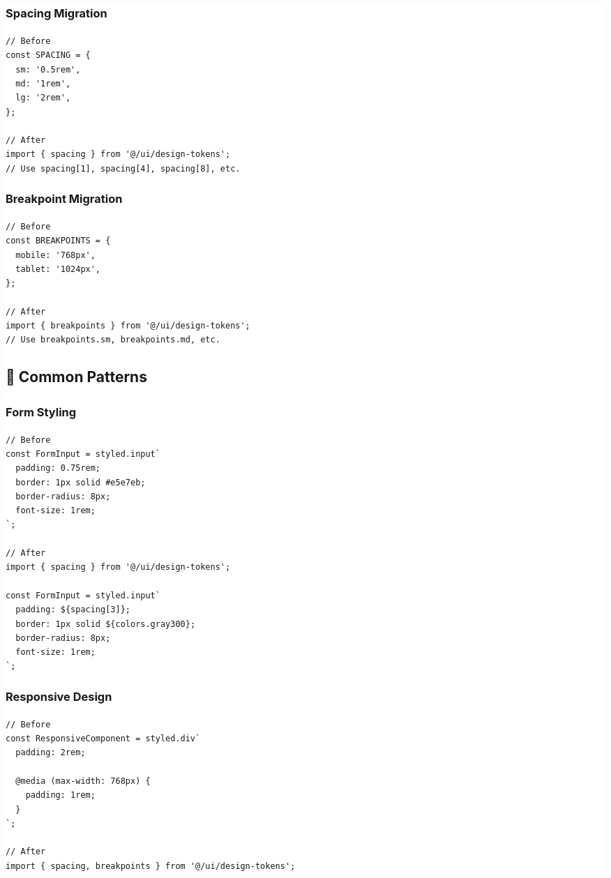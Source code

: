 ### Spacing Migration
```tsx
// Before
const SPACING = {
  sm: '0.5rem',
  md: '1rem',
  lg: '2rem',
};

// After
import { spacing } from '@/ui/design-tokens';
// Use spacing[1], spacing[4], spacing[8], etc.
```

### Breakpoint Migration
```tsx
// Before
const BREAKPOINTS = {
  mobile: '768px',
  tablet: '1024px',
};

// After
import { breakpoints } from '@/ui/design-tokens';
// Use breakpoints.sm, breakpoints.md, etc.
```

## 🔧 Common Patterns

### Form Styling
```tsx
// Before
const FormInput = styled.input`
  padding: 0.75rem;
  border: 1px solid #e5e7eb;
  border-radius: 8px;
  font-size: 1rem;
`;

// After
import { spacing } from '@/ui/design-tokens';

const FormInput = styled.input`
  padding: ${spacing[3]};
  border: 1px solid ${colors.gray300};
  border-radius: 8px;
  font-size: 1rem;
`;
```

### Responsive Design
```tsx
// Before
const ResponsiveComponent = styled.div`
  padding: 2rem;
  
  @media (max-width: 768px) {
    padding: 1rem;
  }
`;

// After
import { spacing, breakpoints } from '@/ui/design-tokens';
```